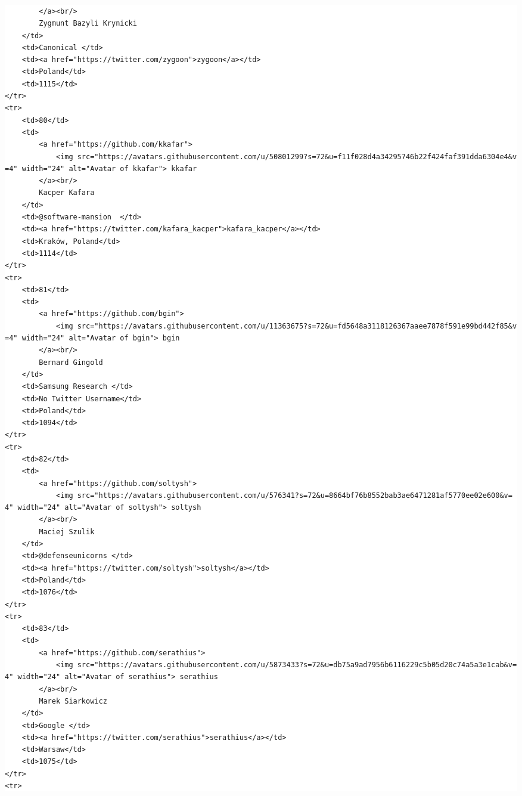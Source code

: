 			</a><br/>
			Zygmunt Bazyli Krynicki
		</td>
		<td>Canonical </td>
		<td><a href="https://twitter.com/zygoon">zygoon</a></td>
		<td>Poland</td>
		<td>1115</td>
	</tr>
	<tr>
		<td>80</td>
		<td>
			<a href="https://github.com/kkafar">
				<img src="https://avatars.githubusercontent.com/u/50801299?s=72&u=f11f028d4a34295746b22f424faf391dda6304e4&v=4" width="24" alt="Avatar of kkafar"> kkafar
			</a><br/>
			Kacper Kafara
		</td>
		<td>@software-mansion  </td>
		<td><a href="https://twitter.com/kafara_kacper">kafara_kacper</a></td>
		<td>Kraków, Poland</td>
		<td>1114</td>
	</tr>
	<tr>
		<td>81</td>
		<td>
			<a href="https://github.com/bgin">
				<img src="https://avatars.githubusercontent.com/u/11363675?s=72&u=fd5648a3118126367aaee7878f591e99bd442f85&v=4" width="24" alt="Avatar of bgin"> bgin
			</a><br/>
			Bernard Gingold
		</td>
		<td>Samsung Research </td>
		<td>No Twitter Username</td>
		<td>Poland</td>
		<td>1094</td>
	</tr>
	<tr>
		<td>82</td>
		<td>
			<a href="https://github.com/soltysh">
				<img src="https://avatars.githubusercontent.com/u/576341?s=72&u=8664bf76b8552bab3ae6471281af5770ee02e600&v=4" width="24" alt="Avatar of soltysh"> soltysh
			</a><br/>
			Maciej Szulik
		</td>
		<td>@defenseunicorns </td>
		<td><a href="https://twitter.com/soltysh">soltysh</a></td>
		<td>Poland</td>
		<td>1076</td>
	</tr>
	<tr>
		<td>83</td>
		<td>
			<a href="https://github.com/serathius">
				<img src="https://avatars.githubusercontent.com/u/5873433?s=72&u=db75a9ad7956b6116229c5b05d20c74a5a3e1cab&v=4" width="24" alt="Avatar of serathius"> serathius
			</a><br/>
			Marek Siarkowicz
		</td>
		<td>Google </td>
		<td><a href="https://twitter.com/serathius">serathius</a></td>
		<td>Warsaw</td>
		<td>1075</td>
	</tr>
	<tr>